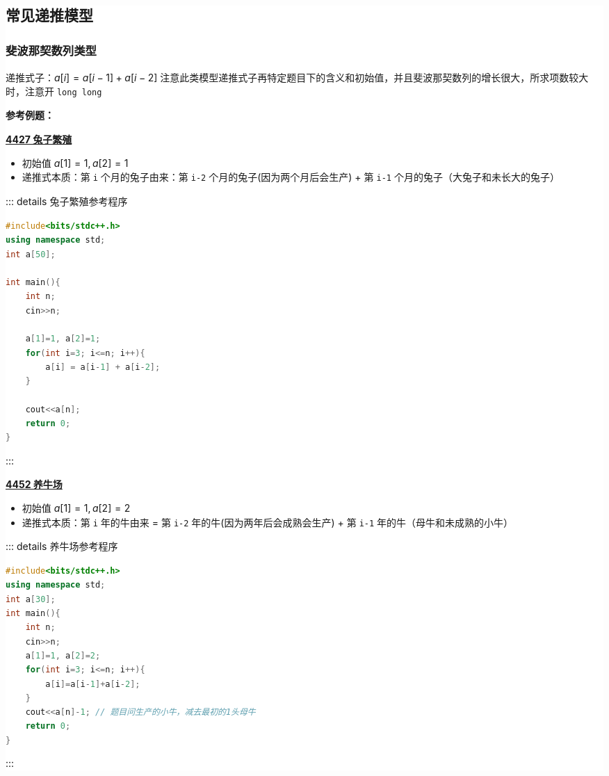## 常见递推模型
### 斐波那契数列类型
递推式子：$a[i] = a[i-1] + a[i-2]$
注意此类模型递推式子再特定题目下的含义和初始值，并且斐波那契数列的增长很大，所求项数较大时，注意开 `long long`

**参考例题：**

[**4427 兔子繁殖**](https://oj.aicoders.cn/problem/4427) 
- 初始值 $a[1]=1, a[2]=1$
- 递推式本质：第 `i` 个月的兔子由来：第 `i-2` 个月的兔子(因为两个月后会生产) + 第 `i-1` 个月的兔子（大兔子和未长大的兔子）

::: details 兔子繁殖参考程序
```cpp title="4427 兔子繁殖"
#include<bits/stdc++.h>
using namespace std;
int a[50];

int main(){
	int n;
    cin>>n;
    
    a[1]=1, a[2]=1;
    for(int i=3; i<=n; i++){
        a[i] = a[i-1] + a[i-2];
    }
    
    cout<<a[n];
	return 0;
}
```
:::

[**4452 养牛场**](https://oj.aicoders.cn/problem/4452)
- 初始值 $a[1]=1, a[2]=2$
- 递推式本质：第 `i` 年的牛由来 = 第 `i-2` 年的牛(因为两年后会成熟会生产) + 第 `i-1` 年的牛（母牛和未成熟的小牛）

::: details 养牛场参考程序
```cpp title="4452 养牛场"
#include<bits/stdc++.h>
using namespace std;
int a[30];
int main(){
	int n;
    cin>>n;
    a[1]=1, a[2]=2;
    for(int i=3; i<=n; i++){
        a[i]=a[i-1]+a[i-2];
    }
    cout<<a[n]-1; // 题目问生产的小牛，减去最初的1头母牛
	return 0;
}
```
:::
